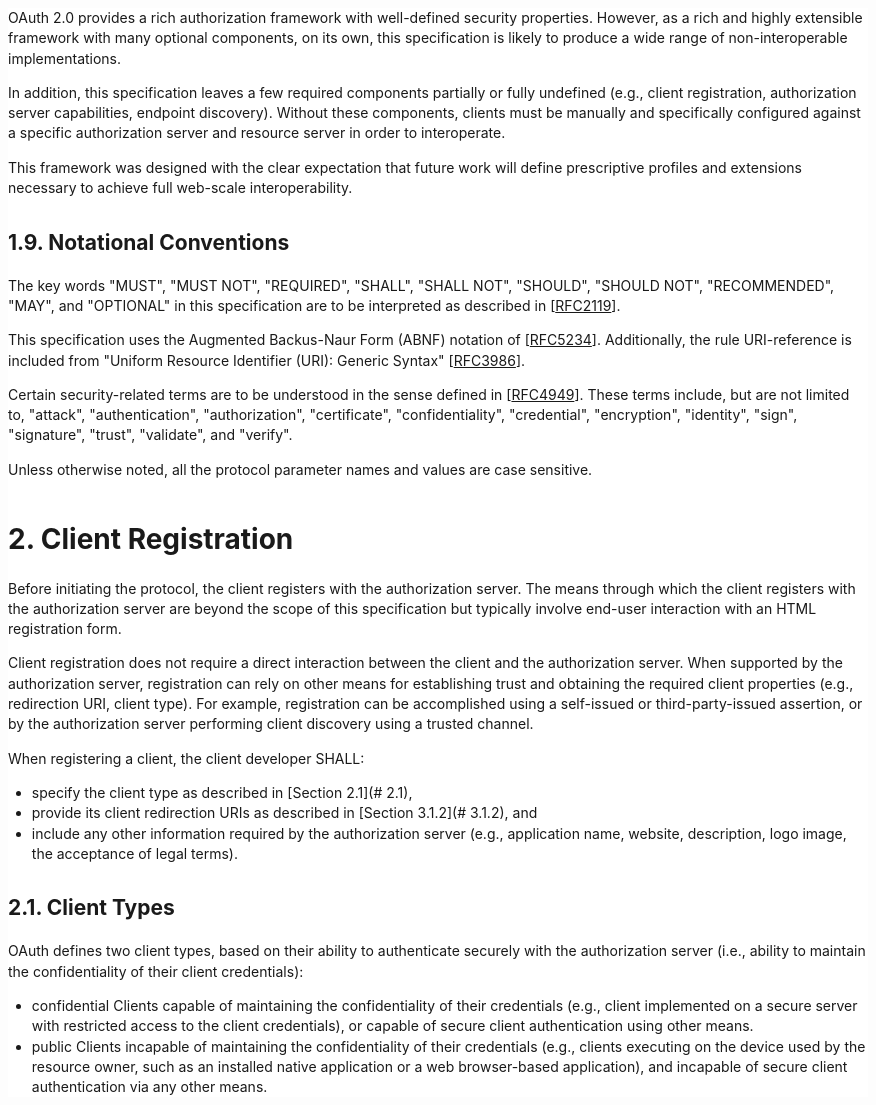 OAuth 2.0 provides a rich authorization framework with well-defined security properties.  However, as a rich and highly extensible framework with many optional components, on its own, this specification is likely to produce a wide range of non-interoperable implementations.

In addition, this specification leaves a few required components partially or fully undefined (e.g., client registration, authorization server capabilities, endpoint discovery).  Without these components, clients must be manually and specifically configured against a specific authorization server and resource server in order to interoperate.

This framework was designed with the clear expectation that future work will define prescriptive profiles and extensions necessary to achieve full web-scale interoperability.

## 1.9.  Notational Conventions

The key words "MUST", "MUST NOT", "REQUIRED", "SHALL", "SHALL NOT", "SHOULD", "SHOULD NOT", "RECOMMENDED", "MAY", and "OPTIONAL" in this specification are to be interpreted as described in [[RFC2119](https://www.rfc-editor.org/rfc/rfc2119)].

This specification uses the Augmented Backus-Naur Form (ABNF) notation of [[RFC5234](https://www.rfc-editor.org/rfc/rfc5234)].  Additionally, the rule URI-reference is included from "Uniform Resource Identifier (URI): Generic Syntax" [[RFC3986](https://www.rfc-editor.org/rfc/rfc3986)].

Certain security-related terms are to be understood in the sense defined in [[RFC4949](https://www.rfc-editor.org/rfc/rfc4949)].  These terms include, but are not limited to, "attack", "authentication", "authorization", "certificate", "confidentiality", "credential", "encryption", "identity", "sign", "signature", "trust", "validate", and "verify".

Unless otherwise noted, all the protocol parameter names and values are case sensitive.

# 2.  Client Registration

Before initiating the protocol, the client registers with the authorization server.  The means through which the client registers with the authorization server are beyond the scope of this specification but typically involve end-user interaction with an HTML registration form.

Client registration does not require a direct interaction between the client and the authorization server.  When supported by the authorization server, registration can rely on other means for establishing trust and obtaining the required client properties (e.g., redirection URI, client type).  For example, registration can be accomplished using a self-issued or third-party-issued assertion, or by the authorization server performing client discovery using a trusted channel.

When registering a client, the client developer SHALL:

- specify the client type as described in [Section 2.1](# 2.1),
- provide its client redirection URIs as described in [Section 3.1.2](# 3.1.2), and
- include any other information required by the authorization server (e.g., application name, website, description, logo image, the acceptance of legal terms).

## 2.1.  Client Types

OAuth defines two client types, based on their ability to authenticate securely with the authorization server (i.e., ability to maintain the confidentiality of their client credentials):

- confidential
Clients capable of maintaining the confidentiality of their credentials (e.g., client implemented on a secure server with restricted access to the client credentials), or capable of secure client authentication using other means.
- public
Clients incapable of maintaining the confidentiality of their credentials (e.g., clients executing on the device used by the resource owner, such as an installed native application or a web browser-based application), and incapable of secure client authentication via any other means.
